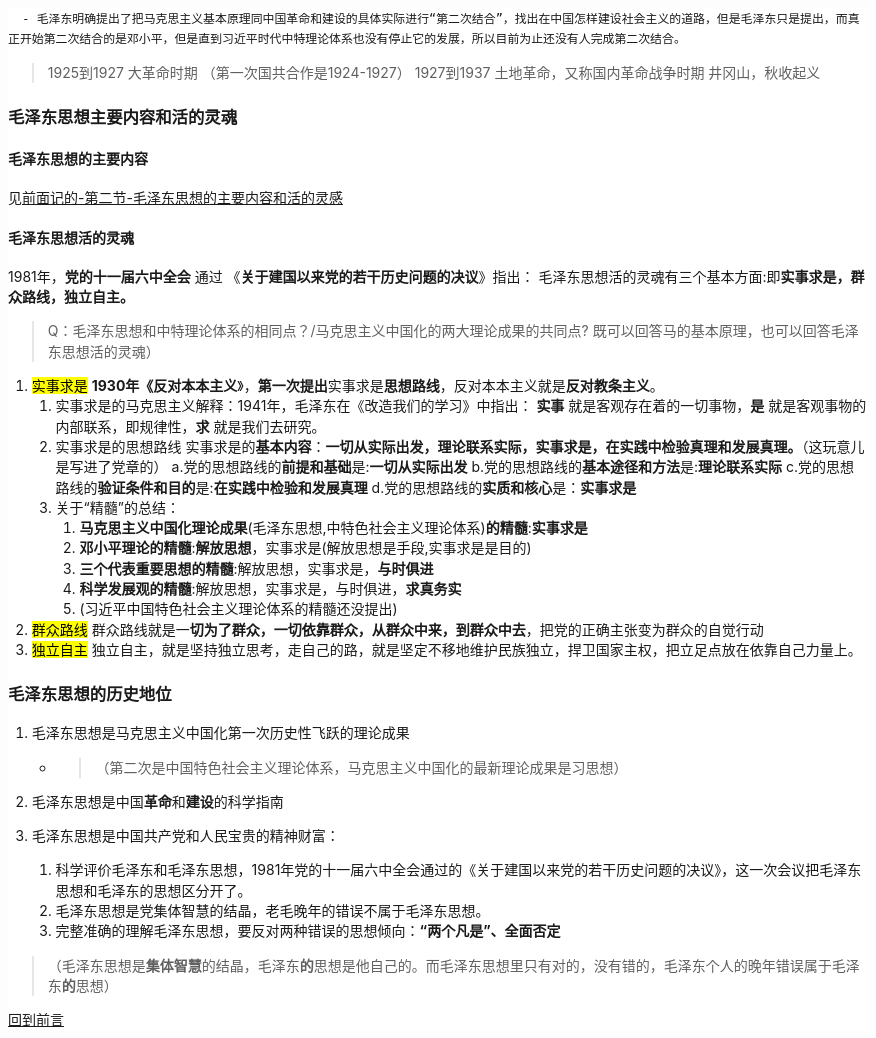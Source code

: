       - 毛泽东明确提出了把马克思主义基本原理同中国革命和建设的具体实际进行“第二次结合”，找出在中国怎样建设社会主义的道路，但是毛泽东只是提出，而真正开始第二次结合的是邓小平，但是直到习近平时代中特理论体系也没有停止它的发展，所以目前为止还没有人完成第二次结合。

> 1925到1927 大革命时期 （第一次国共合作是1924-1927）
> 1927到1937 土地革命，又称国内革命战争时期 井冈山，秋收起义

### 毛泽东思想主要内容和活的灵魂

#### 毛泽东思想的主要内容

见[前面记的-第二节-毛泽东思想的主要内容和活的灵感](#第二节-毛泽东思想的主要内容和活的灵感)

#### 毛泽东思想活的灵魂
1981年，**党的十一届六中全会** 通过 《**关于建国以来党的若干历史问题的决议**》指出：
毛泽东思想活的灵魂有三个基本方面:即**实事求是，群众路线，独立自主。**
>Q：毛泽东思想和中特理论体系的相同点？/马克思主义中国化的两大理论成果的共同点?
>既可以回答马的基本原理，也可以回答毛泽东思想活的灵魂）

1. <mark>实事求是</mark>
**1930年《反对本本主义**》，**第一次提出**实事求是**思想路线**，反对本本主义就是**反对教条主义**。
   1. 实事求是的马克思主义解释：1941年，毛泽东在《改造我们的学习》中指出：
      **实事** 就是客观存在着的一切事物，**是** 就是客观事物的内部联系，即规律性，**求** 就是我们去研究。
   2. 实事求是的思想路线
	实事求是的**基本内容**：**一切从实际出发，理论联系实际，实事求是，在实践中检验真理和发展真理。**（这玩意儿是写进了党章的）
	a.党的思想路线的**前提和基础**是:**一切从实际出发**
	b.党的思想路线的**基本途径和方法**是:**理论联系实际**
	c.党的思想路线的**验证条件和目的**是:**在实践中检验和发展真理**
	d.党的思想路线的**实质和核心**是：**实事求是**
   1. 关于“精髓”的总结：
      1. **马克思主义中国化理论成果**(毛泽东思想,中特色社会主义理论体系)**的精髓**:**实事求是**
      2. **邓小平理论的精髓**:**解放思想**，实事求是(解放思想是手段,实事求是是目的)
      3. **三个代表重要思想的精髓**:解放思想，实事求是，**与时俱进**
      4. **科学发展观的精髓**:解放思想，实事求是，与时俱进，**求真务实**
      5. (习近平中国特色社会主义理论体系的精髓还没提出)
2. <mark>群众路线</mark>
群众路线就是一**切为了群众，一切依靠群众，从群众中来，到群众中去**，把党的正确主张变为群众的自觉行动
3. <mark>独立自主</mark>
独立自主，就是坚持独立思考，走自己的路，就是坚定不移地维护民族独立，捍卫国家主权，把立足点放在依靠自己力量上。

### 毛泽东思想的历史地位

1. 毛泽东思想是马克思主义中国化第一次历史性飞跃的理论成果
    - >（第二次是中国特色社会主义理论体系，马克思主义中国化的最新理论成果是习思想）

2. 毛泽东思想是中国**革命**和**建设**的科学指南

3. 毛泽东思想是中国共产党和人民宝贵的精神财富：
   1. 科学评价毛泽东和毛泽东思想，1981年党的十一届六中全会通过的《关于建国以来党的若干历史问题的决议》，这一次会议把毛泽东思想和毛泽东的思想区分开了。
   2. 毛泽东思想是党集体智慧的结晶，老毛晚年的错误不属于毛泽东思想。
   3. 完整准确的理解毛泽东思想，要反对两种错误的思想倾向：**“两个凡是”、全面否定**

 >（毛泽东思想是**集体智慧**的结晶，毛泽东**的**思想是他自己的。而毛泽东思想里只有对的，没有错的，毛泽东个人的晚年错误属于毛泽东**的**思想）

 [回到前言](#前言)
